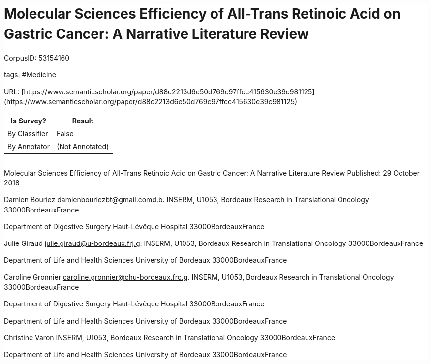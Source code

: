 # Molecular Sciences Efficiency of All-Trans Retinoic Acid on Gastric Cancer: A Narrative Literature Review

CorpusID: 53154160
 
tags: #Medicine

URL: [https://www.semanticscholar.org/paper/d88c2213d6e50d769c97ffcc415630e39c981125](https://www.semanticscholar.org/paper/d88c2213d6e50d769c97ffcc415630e39c981125)
 
| Is Survey?        | Result          |
| ----------------- | --------------- |
| By Classifier     | False |
| By Annotator      | (Not Annotated) |

---

Molecular Sciences Efficiency of All-Trans Retinoic Acid on Gastric Cancer: A Narrative Literature Review
Published: 29 October 2018

Damien Bouriez damienbouriezbt@gmail.comd.b. 
INSERM, U1053, Bordeaux Research in Translational Oncology
33000BordeauxFrance

Department of Digestive Surgery
Haut-Lévêque Hospital
33000BordeauxFrance

Julie Giraud julie.giraud@u-bordeaux.frj.g. 
INSERM, U1053, Bordeaux Research in Translational Oncology
33000BordeauxFrance

Department of Life and Health Sciences
University of Bordeaux
33000BordeauxFrance

Caroline Gronnier caroline.gronnier@chu-bordeaux.frc.g. 
INSERM, U1053, Bordeaux Research in Translational Oncology
33000BordeauxFrance

Department of Digestive Surgery
Haut-Lévêque Hospital
33000BordeauxFrance

Department of Life and Health Sciences
University of Bordeaux
33000BordeauxFrance

Christine Varon 
INSERM, U1053, Bordeaux Research in Translational Oncology
33000BordeauxFrance

Department of Life and Health Sciences
University of Bordeaux
33000BordeauxFrance
